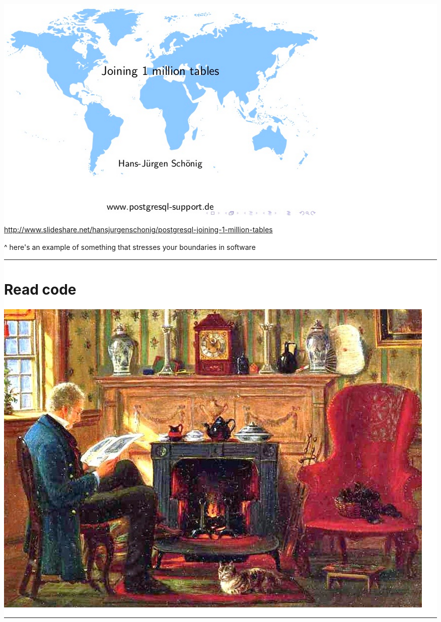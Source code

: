 ![](postgres.png)

http://www.slideshare.net/hansjurgenschonig/postgresql-joining-1-million-tables

^ here's an example of something that stresses your boundaries in software

---

# Read code

![](reading.jpg)

---